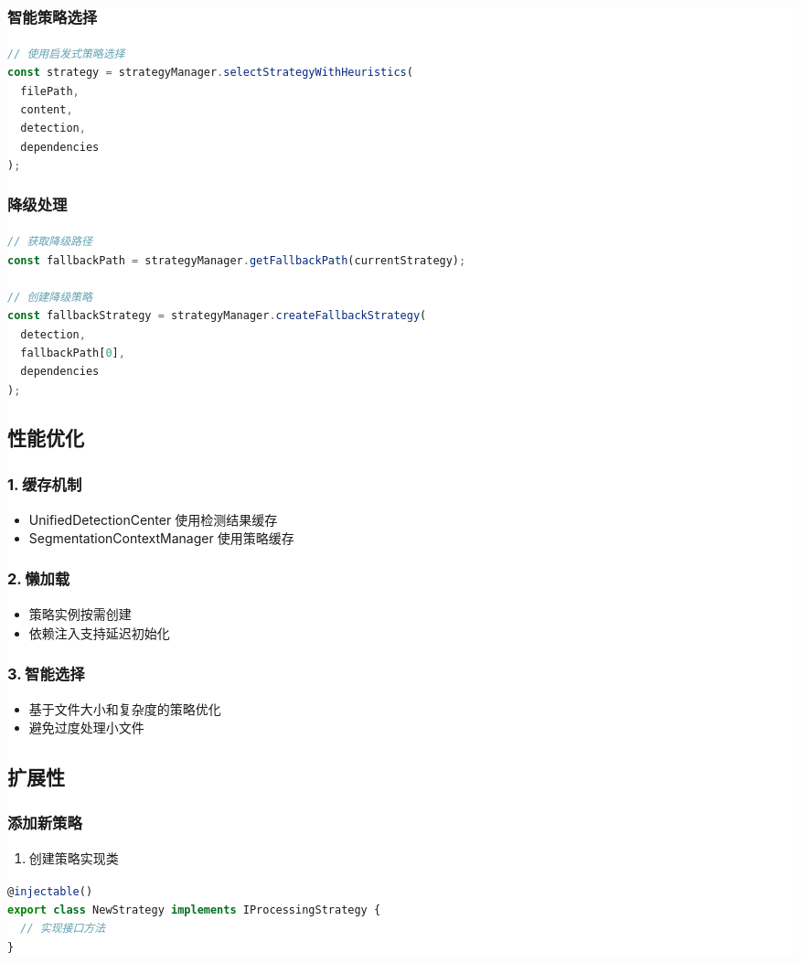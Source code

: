### 智能策略选择

```typescript
// 使用启发式策略选择
const strategy = strategyManager.selectStrategyWithHeuristics(
  filePath, 
  content, 
  detection, 
  dependencies
);
```

### 降级处理

```typescript
// 获取降级路径
const fallbackPath = strategyManager.getFallbackPath(currentStrategy);

// 创建降级策略
const fallbackStrategy = strategyManager.createFallbackStrategy(
  detection, 
  fallbackPath[0], 
  dependencies
);
```

## 性能优化

### 1. 缓存机制
- UnifiedDetectionCenter 使用检测结果缓存
- SegmentationContextManager 使用策略缓存

### 2. 懒加载
- 策略实例按需创建
- 依赖注入支持延迟初始化

### 3. 智能选择
- 基于文件大小和复杂度的策略优化
- 避免过度处理小文件

## 扩展性

### 添加新策略

1. 创建策略实现类
```typescript
@injectable()
export class NewStrategy implements IProcessingStrategy {
  // 实现接口方法
}
```


[ProcessingStrategyType.NEW_STRATEGY]: [